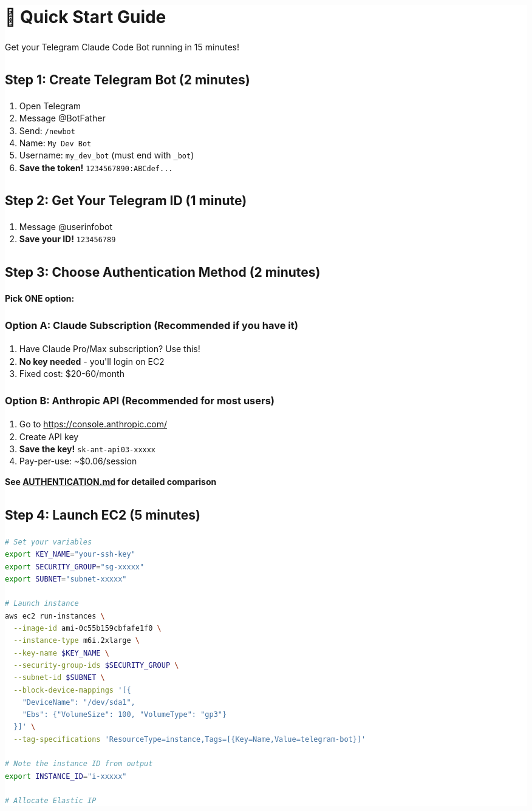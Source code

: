# 🚀 Quick Start Guide

Get your Telegram Claude Code Bot running in 15 minutes!

## Step 1: Create Telegram Bot (2 minutes)

1. Open Telegram
2. Message @BotFather
3. Send: `/newbot`
4. Name: `My Dev Bot`
5. Username: `my_dev_bot` (must end with `_bot`)
6. **Save the token!** `1234567890:ABCdef...`

## Step 2: Get Your Telegram ID (1 minute)

1. Message @userinfobot
2. **Save your ID!** `123456789`

## Step 3: Choose Authentication Method (2 minutes)

**Pick ONE option:**

### Option A: Claude Subscription (Recommended if you have it)

1. Have Claude Pro/Max subscription? Use this!
2. **No key needed** - you'll login on EC2
3. Fixed cost: $20-60/month

### Option B: Anthropic API (Recommended for most users)

1. Go to https://console.anthropic.com/
2. Create API key
3. **Save the key!** `sk-ant-api03-xxxxx`
4. Pay-per-use: ~$0.06/session

**See [AUTHENTICATION.md](AUTHENTICATION.md) for detailed comparison**

## Step 4: Launch EC2 (5 minutes)

```bash
# Set your variables
export KEY_NAME="your-ssh-key"
export SECURITY_GROUP="sg-xxxxx"
export SUBNET="subnet-xxxxx"

# Launch instance
aws ec2 run-instances \
  --image-id ami-0c55b159cbfafe1f0 \
  --instance-type m6i.2xlarge \
  --key-name $KEY_NAME \
  --security-group-ids $SECURITY_GROUP \
  --subnet-id $SUBNET \
  --block-device-mappings '[{
    "DeviceName": "/dev/sda1",
    "Ebs": {"VolumeSize": 100, "VolumeType": "gp3"}
  }]' \
  --tag-specifications 'ResourceType=instance,Tags=[{Key=Name,Value=telegram-bot}]'

# Note the instance ID from output
export INSTANCE_ID="i-xxxxx"

# Allocate Elastic IP
```